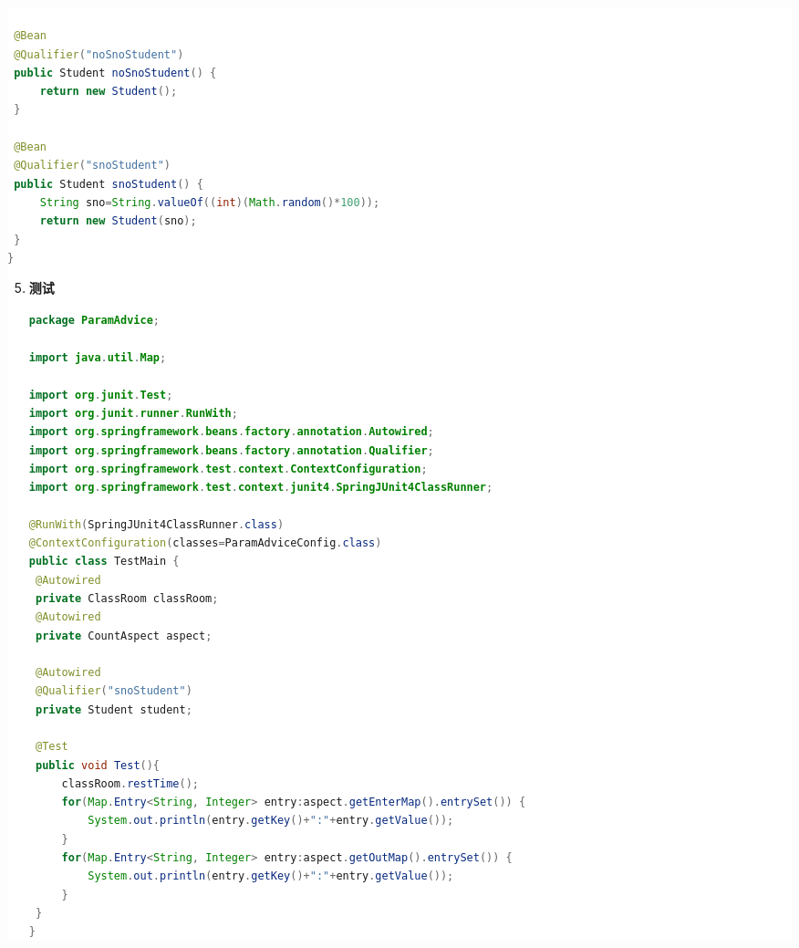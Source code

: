    ```java
   	
   	@Bean
   	@Qualifier("noSnoStudent")
   	public Student noSnoStudent() {
   		return new Student();
   	}
   	
   	@Bean
   	@Qualifier("snoStudent")
   	public Student snoStudent() {
   		String sno=String.valueOf((int)(Math.random()*100));
   		return new Student(sno);
   	}
   }
   ```

5. **测试**

   ```java
   package ParamAdvice;
   
   import java.util.Map;
   
   import org.junit.Test;
   import org.junit.runner.RunWith;
   import org.springframework.beans.factory.annotation.Autowired;
   import org.springframework.beans.factory.annotation.Qualifier;
   import org.springframework.test.context.ContextConfiguration;
   import org.springframework.test.context.junit4.SpringJUnit4ClassRunner;
   
   @RunWith(SpringJUnit4ClassRunner.class)
   @ContextConfiguration(classes=ParamAdviceConfig.class)
   public class TestMain {
   	@Autowired
   	private ClassRoom classRoom;
   	@Autowired
   	private CountAspect aspect;
   	
   	@Autowired
   	@Qualifier("snoStudent")
   	private Student student;
   	
   	@Test
   	public void Test(){
   		classRoom.restTime();
   		for(Map.Entry<String, Integer> entry:aspect.getEnterMap().entrySet()) {
   			System.out.println(entry.getKey()+":"+entry.getValue());
   		}
   		for(Map.Entry<String, Integer> entry:aspect.getOutMap().entrySet()) {
   			System.out.println(entry.getKey()+":"+entry.getValue());
   		}		
   	}
   }
   
   ```
